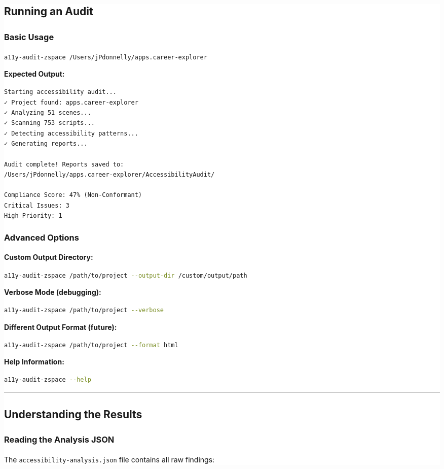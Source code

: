 
## Running an Audit

### Basic Usage

```bash
a11y-audit-zspace /Users/jPdonnelly/apps.career-explorer
```

**Expected Output:**
```
Starting accessibility audit...
✓ Project found: apps.career-explorer
✓ Analyzing 51 scenes...
✓ Scanning 753 scripts...
✓ Detecting accessibility patterns...
✓ Generating reports...

Audit complete! Reports saved to:
/Users/jPdonnelly/apps.career-explorer/AccessibilityAudit/

Compliance Score: 47% (Non-Conformant)
Critical Issues: 3
High Priority: 1
```

### Advanced Options

**Custom Output Directory:**
```bash
a11y-audit-zspace /path/to/project --output-dir /custom/output/path
```

**Verbose Mode (debugging):**
```bash
a11y-audit-zspace /path/to/project --verbose
```

**Different Output Format (future):**
```bash
a11y-audit-zspace /path/to/project --format html
```

**Help Information:**
```bash
a11y-audit-zspace --help
```

---

## Understanding the Results

### Reading the Analysis JSON

The `accessibility-analysis.json` file contains all raw findings:
